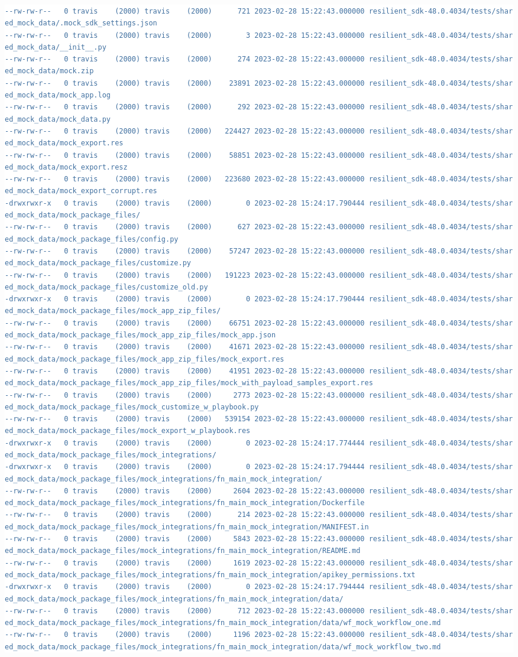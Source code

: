 ```diff
--rw-rw-r--   0 travis    (2000) travis    (2000)      721 2023-02-28 15:22:43.000000 resilient_sdk-48.0.4034/tests/shared_mock_data/.mock_sdk_settings.json
--rw-rw-r--   0 travis    (2000) travis    (2000)        3 2023-02-28 15:22:43.000000 resilient_sdk-48.0.4034/tests/shared_mock_data/__init__.py
--rw-rw-r--   0 travis    (2000) travis    (2000)      274 2023-02-28 15:22:43.000000 resilient_sdk-48.0.4034/tests/shared_mock_data/mock.zip
--rw-rw-r--   0 travis    (2000) travis    (2000)    23891 2023-02-28 15:22:43.000000 resilient_sdk-48.0.4034/tests/shared_mock_data/mock_app.log
--rw-rw-r--   0 travis    (2000) travis    (2000)      292 2023-02-28 15:22:43.000000 resilient_sdk-48.0.4034/tests/shared_mock_data/mock_data.py
--rw-rw-r--   0 travis    (2000) travis    (2000)   224427 2023-02-28 15:22:43.000000 resilient_sdk-48.0.4034/tests/shared_mock_data/mock_export.res
--rw-rw-r--   0 travis    (2000) travis    (2000)    58851 2023-02-28 15:22:43.000000 resilient_sdk-48.0.4034/tests/shared_mock_data/mock_export.resz
--rw-rw-r--   0 travis    (2000) travis    (2000)   223680 2023-02-28 15:22:43.000000 resilient_sdk-48.0.4034/tests/shared_mock_data/mock_export_corrupt.res
-drwxrwxr-x   0 travis    (2000) travis    (2000)        0 2023-02-28 15:24:17.790444 resilient_sdk-48.0.4034/tests/shared_mock_data/mock_package_files/
--rw-rw-r--   0 travis    (2000) travis    (2000)      627 2023-02-28 15:22:43.000000 resilient_sdk-48.0.4034/tests/shared_mock_data/mock_package_files/config.py
--rw-rw-r--   0 travis    (2000) travis    (2000)    57247 2023-02-28 15:22:43.000000 resilient_sdk-48.0.4034/tests/shared_mock_data/mock_package_files/customize.py
--rw-rw-r--   0 travis    (2000) travis    (2000)   191223 2023-02-28 15:22:43.000000 resilient_sdk-48.0.4034/tests/shared_mock_data/mock_package_files/customize_old.py
-drwxrwxr-x   0 travis    (2000) travis    (2000)        0 2023-02-28 15:24:17.790444 resilient_sdk-48.0.4034/tests/shared_mock_data/mock_package_files/mock_app_zip_files/
--rw-rw-r--   0 travis    (2000) travis    (2000)    66751 2023-02-28 15:22:43.000000 resilient_sdk-48.0.4034/tests/shared_mock_data/mock_package_files/mock_app_zip_files/mock_app.json
--rw-rw-r--   0 travis    (2000) travis    (2000)    41671 2023-02-28 15:22:43.000000 resilient_sdk-48.0.4034/tests/shared_mock_data/mock_package_files/mock_app_zip_files/mock_export.res
--rw-rw-r--   0 travis    (2000) travis    (2000)    41951 2023-02-28 15:22:43.000000 resilient_sdk-48.0.4034/tests/shared_mock_data/mock_package_files/mock_app_zip_files/mock_with_payload_samples_export.res
--rw-rw-r--   0 travis    (2000) travis    (2000)     2773 2023-02-28 15:22:43.000000 resilient_sdk-48.0.4034/tests/shared_mock_data/mock_package_files/mock_customize_w_playbook.py
--rw-rw-r--   0 travis    (2000) travis    (2000)   539154 2023-02-28 15:22:43.000000 resilient_sdk-48.0.4034/tests/shared_mock_data/mock_package_files/mock_export_w_playbook.res
-drwxrwxr-x   0 travis    (2000) travis    (2000)        0 2023-02-28 15:24:17.774444 resilient_sdk-48.0.4034/tests/shared_mock_data/mock_package_files/mock_integrations/
-drwxrwxr-x   0 travis    (2000) travis    (2000)        0 2023-02-28 15:24:17.794444 resilient_sdk-48.0.4034/tests/shared_mock_data/mock_package_files/mock_integrations/fn_main_mock_integration/
--rw-rw-r--   0 travis    (2000) travis    (2000)     2604 2023-02-28 15:22:43.000000 resilient_sdk-48.0.4034/tests/shared_mock_data/mock_package_files/mock_integrations/fn_main_mock_integration/Dockerfile
--rw-rw-r--   0 travis    (2000) travis    (2000)      214 2023-02-28 15:22:43.000000 resilient_sdk-48.0.4034/tests/shared_mock_data/mock_package_files/mock_integrations/fn_main_mock_integration/MANIFEST.in
--rw-rw-r--   0 travis    (2000) travis    (2000)     5843 2023-02-28 15:22:43.000000 resilient_sdk-48.0.4034/tests/shared_mock_data/mock_package_files/mock_integrations/fn_main_mock_integration/README.md
--rw-rw-r--   0 travis    (2000) travis    (2000)     1619 2023-02-28 15:22:43.000000 resilient_sdk-48.0.4034/tests/shared_mock_data/mock_package_files/mock_integrations/fn_main_mock_integration/apikey_permissions.txt
-drwxrwxr-x   0 travis    (2000) travis    (2000)        0 2023-02-28 15:24:17.794444 resilient_sdk-48.0.4034/tests/shared_mock_data/mock_package_files/mock_integrations/fn_main_mock_integration/data/
--rw-rw-r--   0 travis    (2000) travis    (2000)      712 2023-02-28 15:22:43.000000 resilient_sdk-48.0.4034/tests/shared_mock_data/mock_package_files/mock_integrations/fn_main_mock_integration/data/wf_mock_workflow_one.md
--rw-rw-r--   0 travis    (2000) travis    (2000)     1196 2023-02-28 15:22:43.000000 resilient_sdk-48.0.4034/tests/shared_mock_data/mock_package_files/mock_integrations/fn_main_mock_integration/data/wf_mock_workflow_two.md
```